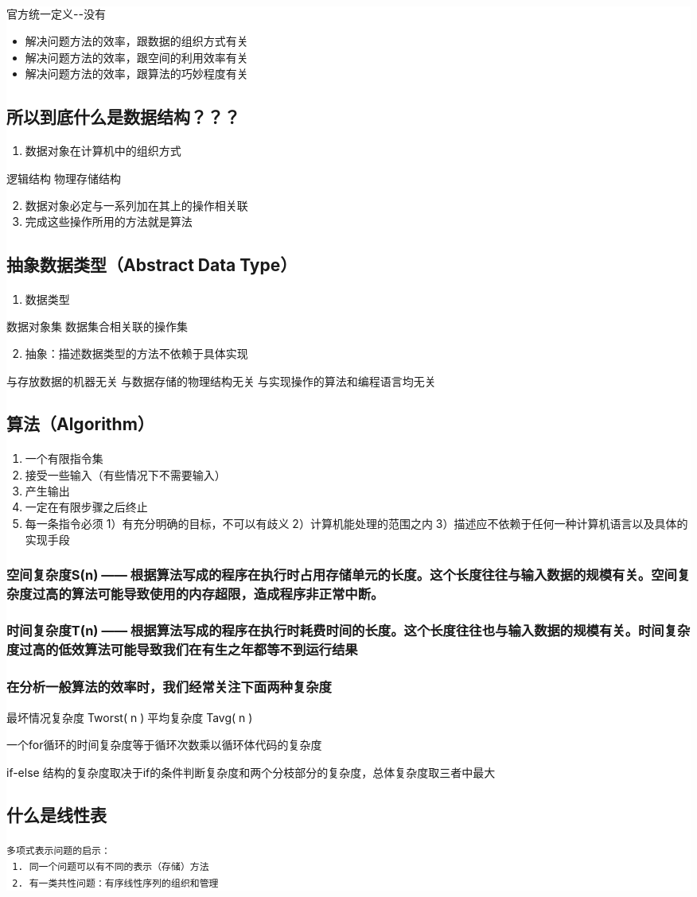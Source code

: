 官方统一定义--没有

- 解决问题方法的效率，跟数据的组织方式有关
- 解决问题方法的效率，跟空间的利用效率有关
- 解决问题方法的效率，跟算法的巧妙程度有关

## 所以到底什么是数据结构？？？
1. 数据对象在计算机中的组织方式

逻辑结构
物理存储结构

2. 数据对象必定与一系列加在其上的操作相关联
3. 完成这些操作所用的方法就是算法

## 抽象数据类型（Abstract Data Type） 
1. 数据类型

数据对象集
数据集合相关联的操作集

2. 抽象：描述数据类型的方法不依赖于具体实现

与存放数据的机器无关
与数据存储的物理结构无关
与实现操作的算法和编程语言均无关

## 算法（Algorithm） 
1. 一个有限指令集
2. 接受一些输入（有些情况下不需要输入）
3. 产生输出
4. 一定在有限步骤之后终止
5. 每一条指令必须
1）有充分明确的目标，不可以有歧义
2）计算机能处理的范围之内
3）描述应不依赖于任何一种计算机语言以及具体的实现手段

### 空间复杂度S(n) —— 根据算法写成的程序在执行时占用存储单元的长度。这个长度往往与输入数据的规模有关。空间复杂度过高的算法可能导致使用的内存超限，造成程序非正常中断。

### 时间复杂度T(n) —— 根据算法写成的程序在执行时耗费时间的长度。这个长度往往也与输入数据的规模有关。时间复杂度过高的低效算法可能导致我们在有生之年都等不到运行结果

### 在分析一般算法的效率时，我们经常关注下面两种复杂度
最坏情况复杂度 Tworst( n ) 
平均复杂度 Tavg( n )

一个for循环的时间复杂度等于循环次数乘以循环体代码的复杂度

if-else 结构的复杂度取决于if的条件判断复杂度和两个分枝部分的复杂度，总体复杂度取三者中最大

## 什么是线性表
```
多项式表示问题的启示：
 1. 同一个问题可以有不同的表示（存储）方法
 2. 有一类共性问题：有序线性序列的组织和管理
```
